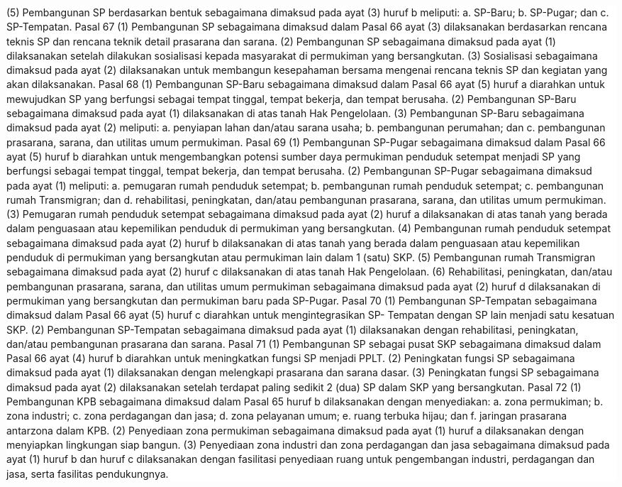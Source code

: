 (5) Pembangunan SP berdasarkan bentuk sebagaimana dimaksud pada ayat (3) huruf b meliputi:
a. SP-Baru;
b. SP-Pugar; dan
c. SP-Tempatan.
Pasal 67
(1) Pembangunan SP sebagaimana dimaksud dalam Pasal 66 ayat (3) dilaksanakan berdasarkan rencana teknis SP dan rencana teknik detail prasarana dan sarana.
(2) Pembangunan SP sebagaimana dimaksud pada ayat (1) dilaksanakan setelah dilakukan sosialisasi kepada masyarakat di permukiman yang bersangkutan.
(3) Sosialisasi sebagaimana dimaksud pada ayat (2) dilaksanakan untuk membangun kesepahaman bersama mengenai rencana teknis SP dan kegiatan yang akan dilaksanakan.
Pasal 68
(1) Pembangunan SP-Baru sebagaimana dimaksud dalam Pasal 66 ayat (5) huruf a diarahkan untuk mewujudkan SP yang berfungsi sebagai tempat tinggal, tempat bekerja, dan tempat berusaha.
(2) Pembangunan SP-Baru sebagaimana dimaksud pada ayat (1) dilaksanakan di atas tanah Hak Pengelolaan.
(3) Pembangunan SP-Baru sebagaimana dimaksud pada ayat (2) meliputi:
a. penyiapan lahan dan/atau sarana usaha;
b. pembangunan perumahan; dan
c. pembangunan prasarana, sarana, dan utilitas umum permukiman.
Pasal 69
(1) Pembangunan SP-Pugar sebagaimana dimaksud dalam Pasal 66 ayat (5) huruf b diarahkan untuk mengembangkan potensi sumber daya permukiman penduduk setempat menjadi SP yang berfungsi sebagai tempat tinggal, tempat bekerja, dan tempat berusaha.
(2) Pembangunan SP-Pugar sebagaimana dimaksud pada ayat (1) meliputi:
a. pemugaran rumah penduduk setempat;
b. pembangunan rumah penduduk setempat;
c. pembangunan rumah Transmigran; dan
d. rehabilitasi, peningkatan, dan/atau pembangunan prasarana, sarana, dan utilitas umum permukiman.
(3) Pemugaran rumah penduduk setempat sebagaimana dimaksud pada ayat (2) huruf a dilaksanakan di atas tanah yang berada dalam penguasaan atau kepemilikan penduduk di permukiman yang bersangkutan.
(4) Pembangunan rumah penduduk setempat sebagaimana dimaksud pada ayat (2) huruf b dilaksanakan di atas tanah yang berada dalam penguasaan atau kepemilikan penduduk di permukiman yang bersangkutan atau permukiman lain dalam 1 (satu) SKP.
(5) Pembangunan rumah Transmigran sebagaimana dimaksud pada ayat (2) huruf c dilaksanakan di atas tanah Hak Pengelolaan.
(6) Rehabilitasi, peningkatan, dan/atau pembangunan prasarana, sarana, dan utilitas umum permukiman sebagaimana dimaksud pada ayat (2) huruf d dilaksanakan di permukiman yang bersangkutan dan permukiman baru pada SP-Pugar.
Pasal 70
(1) Pembangunan SP-Tempatan sebagaimana dimaksud dalam Pasal 66 ayat (5) huruf c diarahkan untuk mengintegrasikan SP- Tempatan dengan SP lain menjadi satu kesatuan SKP.
(2) Pembangunan SP-Tempatan sebagaimana dimaksud pada ayat (1) dilaksanakan dengan rehabilitasi, peningkatan, dan/atau pembangunan prasarana dan sarana.
Pasal 71
(1) Pembangunan SP sebagai pusat SKP sebagaimana dimaksud dalam Pasal 66 ayat (4) huruf b diarahkan untuk meningkatkan fungsi SP menjadi PPLT.
(2) Peningkatan fungsi SP sebagaimana dimaksud pada ayat (1) dilaksanakan dengan melengkapi prasarana dan sarana dasar.
(3) Peningkatan fungsi SP sebagaimana dimaksud pada ayat (2) dilaksanakan setelah terdapat paling sedikit 2 (dua) SP dalam SKP yang bersangkutan.
Pasal 72
(1) Pembangunan KPB sebagaimana dimaksud dalam Pasal 65 huruf b dilaksanakan dengan menyediakan:
a. zona permukiman;
b. zona industri;
c. zona perdagangan dan jasa;
d. zona pelayanan umum;
e. ruang terbuka hijau; dan
f. jaringan prasarana antarzona dalam KPB.
(2) Penyediaan zona permukiman sebagaimana dimaksud pada ayat (1) huruf a dilaksanakan dengan menyiapkan lingkungan siap bangun.
(3) Penyediaan zona industri dan zona perdagangan dan jasa sebagaimana dimaksud pada ayat (1) huruf b dan huruf c dilaksanakan dengan fasilitasi penyediaan ruang untuk pengembangan industri, perdagangan dan jasa, serta fasilitas pendukungnya.